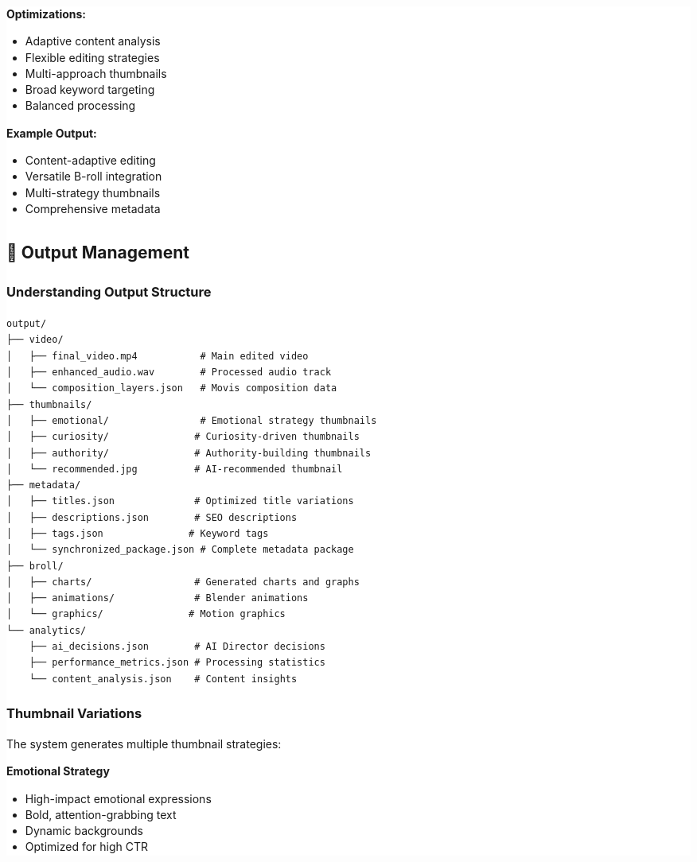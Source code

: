**Optimizations:**
- Adaptive content analysis
- Flexible editing strategies
- Multi-approach thumbnails
- Broad keyword targeting
- Balanced processing

**Example Output:**
- Content-adaptive editing
- Versatile B-roll integration
- Multi-strategy thumbnails
- Comprehensive metadata

## 📁 Output Management

### Understanding Output Structure

```
output/
├── video/
│   ├── final_video.mp4           # Main edited video
│   ├── enhanced_audio.wav        # Processed audio track
│   └── composition_layers.json   # Movis composition data
├── thumbnails/
│   ├── emotional/                # Emotional strategy thumbnails
│   ├── curiosity/               # Curiosity-driven thumbnails
│   ├── authority/               # Authority-building thumbnails
│   └── recommended.jpg          # AI-recommended thumbnail
├── metadata/
│   ├── titles.json              # Optimized title variations
│   ├── descriptions.json        # SEO descriptions
│   ├── tags.json               # Keyword tags
│   └── synchronized_package.json # Complete metadata package
├── broll/
│   ├── charts/                  # Generated charts and graphs
│   ├── animations/              # Blender animations
│   └── graphics/               # Motion graphics
└── analytics/
    ├── ai_decisions.json        # AI Director decisions
    ├── performance_metrics.json # Processing statistics
    └── content_analysis.json    # Content insights
```

### Thumbnail Variations

The system generates multiple thumbnail strategies:

**Emotional Strategy**
- High-impact emotional expressions
- Bold, attention-grabbing text
- Dynamic backgrounds
- Optimized for high CTR
